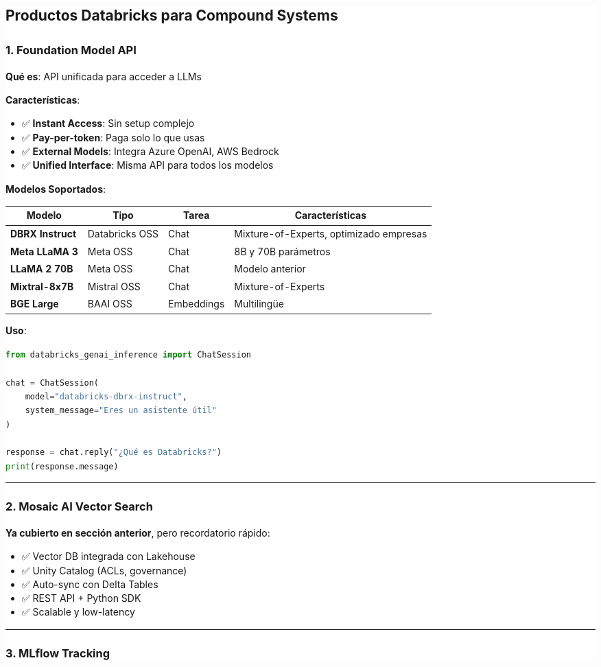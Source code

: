 
## Productos Databricks para Compound Systems

### 1. Foundation Model API

**Qué es**: API unificada para acceder a LLMs

**Características**:
- ✅ **Instant Access**: Sin setup complejo
- ✅ **Pay-per-token**: Paga solo lo que usas
- ✅ **External Models**: Integra Azure OpenAI, AWS Bedrock
- ✅ **Unified Interface**: Misma API para todos los modelos

**Modelos Soportados**:

| Modelo | Tipo | Tarea | Características |
|--------|------|-------|----------------|
| **DBRX Instruct** | Databricks OSS | Chat | Mixture-of-Experts, optimizado empresas |
| **Meta LLaMA 3** | Meta OSS | Chat | 8B y 70B parámetros |
| **LLaMA 2 70B** | Meta OSS | Chat | Modelo anterior |
| **Mixtral-8x7B** | Mistral OSS | Chat | Mixture-of-Experts |
| **BGE Large** | BAAI OSS | Embeddings | Multilingüe |

**Uso**:
```python
from databricks_genai_inference import ChatSession

chat = ChatSession(
    model="databricks-dbrx-instruct",
    system_message="Eres un asistente útil"
)

response = chat.reply("¿Qué es Databricks?")
print(response.message)
```

---

### 2. Mosaic AI Vector Search

**Ya cubierto en sección anterior**, pero recordatorio rápido:

- ✅ Vector DB integrada con Lakehouse
- ✅ Unity Catalog (ACLs, governance)
- ✅ Auto-sync con Delta Tables
- ✅ REST API + Python SDK
- ✅ Scalable y low-latency

---

### 3. MLflow Tracking
